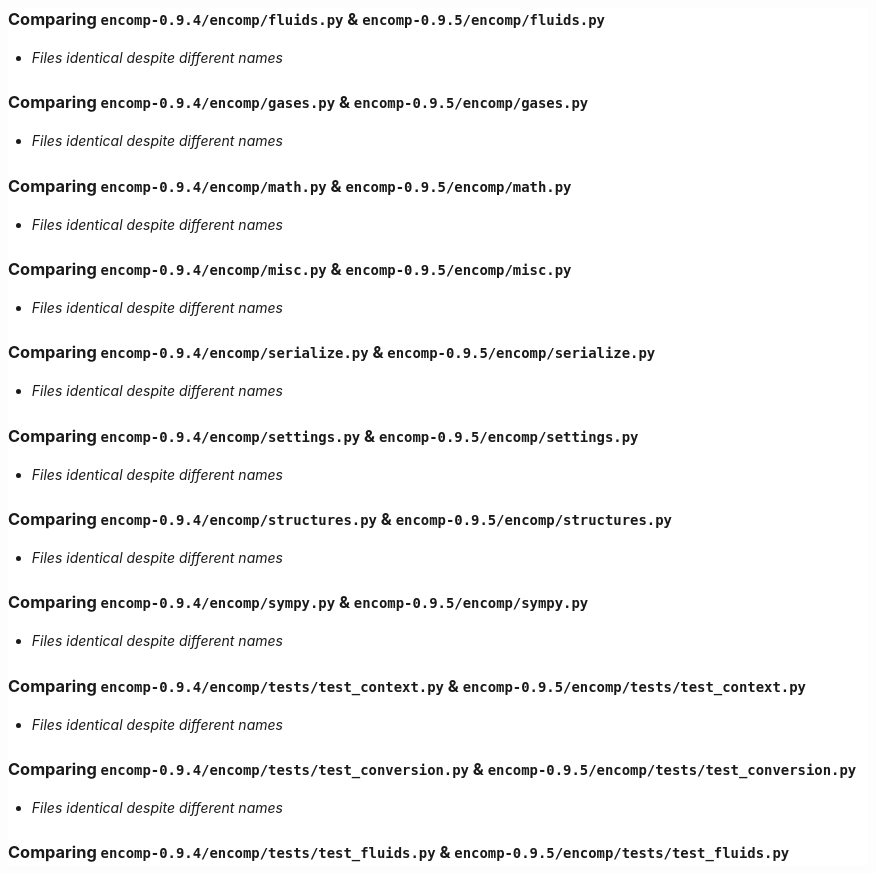 ### Comparing `encomp-0.9.4/encomp/fluids.py` & `encomp-0.9.5/encomp/fluids.py`

 * *Files identical despite different names*

### Comparing `encomp-0.9.4/encomp/gases.py` & `encomp-0.9.5/encomp/gases.py`

 * *Files identical despite different names*

### Comparing `encomp-0.9.4/encomp/math.py` & `encomp-0.9.5/encomp/math.py`

 * *Files identical despite different names*

### Comparing `encomp-0.9.4/encomp/misc.py` & `encomp-0.9.5/encomp/misc.py`

 * *Files identical despite different names*

### Comparing `encomp-0.9.4/encomp/serialize.py` & `encomp-0.9.5/encomp/serialize.py`

 * *Files identical despite different names*

### Comparing `encomp-0.9.4/encomp/settings.py` & `encomp-0.9.5/encomp/settings.py`

 * *Files identical despite different names*

### Comparing `encomp-0.9.4/encomp/structures.py` & `encomp-0.9.5/encomp/structures.py`

 * *Files identical despite different names*

### Comparing `encomp-0.9.4/encomp/sympy.py` & `encomp-0.9.5/encomp/sympy.py`

 * *Files identical despite different names*

### Comparing `encomp-0.9.4/encomp/tests/test_context.py` & `encomp-0.9.5/encomp/tests/test_context.py`

 * *Files identical despite different names*

### Comparing `encomp-0.9.4/encomp/tests/test_conversion.py` & `encomp-0.9.5/encomp/tests/test_conversion.py`

 * *Files identical despite different names*

### Comparing `encomp-0.9.4/encomp/tests/test_fluids.py` & `encomp-0.9.5/encomp/tests/test_fluids.py`
